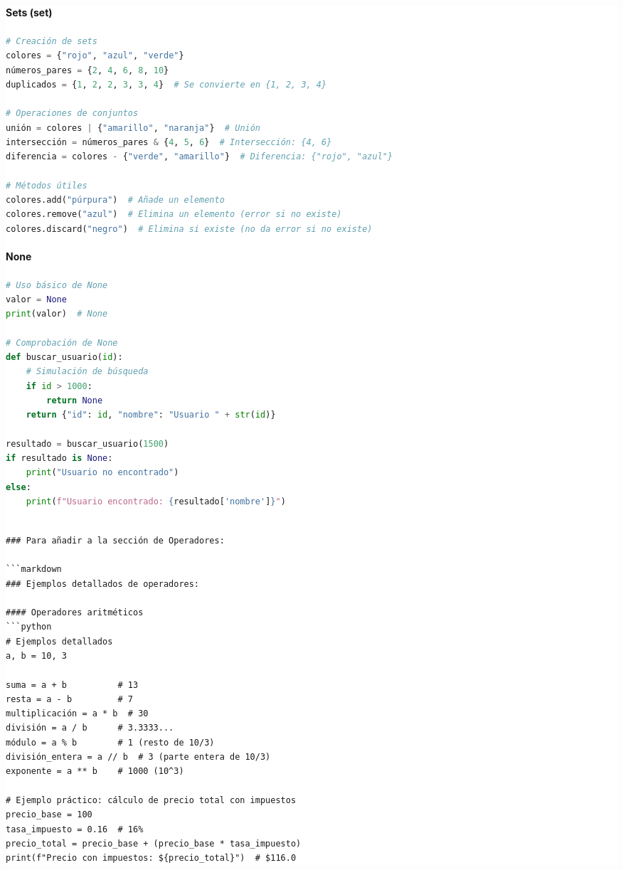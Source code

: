 
#### Sets (set)

```python
# Creación de sets
colores = {"rojo", "azul", "verde"}
números_pares = {2, 4, 6, 8, 10}
duplicados = {1, 2, 2, 3, 3, 4}  # Se convierte en {1, 2, 3, 4}

# Operaciones de conjuntos
unión = colores | {"amarillo", "naranja"}  # Unión
intersección = números_pares & {4, 5, 6}  # Intersección: {4, 6}
diferencia = colores - {"verde", "amarillo"}  # Diferencia: {"rojo", "azul"}

# Métodos útiles
colores.add("púrpura")  # Añade un elemento
colores.remove("azul")  # Elimina un elemento (error si no existe)
colores.discard("negro")  # Elimina si existe (no da error si no existe)
```

#### None

```python
# Uso básico de None
valor = None
print(valor)  # None

# Comprobación de None
def buscar_usuario(id):
    # Simulación de búsqueda
    if id > 1000:
        return None
    return {"id": id, "nombre": "Usuario " + str(id)}

resultado = buscar_usuario(1500)
if resultado is None:
    print("Usuario no encontrado")
else:
    print(f"Usuario encontrado: {resultado['nombre']}")
```

````

### Para añadir a la sección de Operadores:

```markdown
### Ejemplos detallados de operadores:

#### Operadores aritméticos
```python
# Ejemplos detallados
a, b = 10, 3

suma = a + b          # 13
resta = a - b         # 7
multiplicación = a * b  # 30
división = a / b      # 3.3333...
módulo = a % b        # 1 (resto de 10/3)
división_entera = a // b  # 3 (parte entera de 10/3)
exponente = a ** b    # 1000 (10^3)

# Ejemplo práctico: cálculo de precio total con impuestos
precio_base = 100
tasa_impuesto = 0.16  # 16%
precio_total = precio_base + (precio_base * tasa_impuesto)
print(f"Precio con impuestos: ${precio_total}")  # $116.0
````